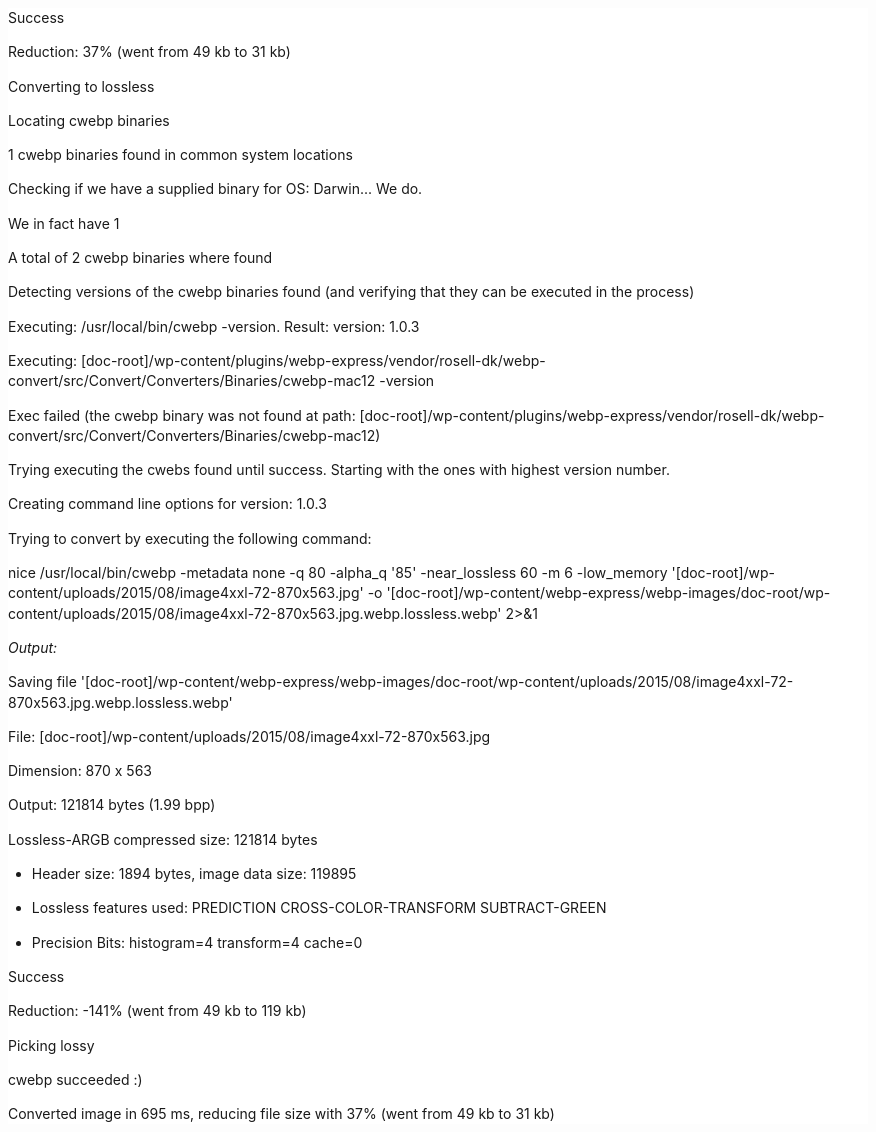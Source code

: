 Success

Reduction: 37% (went from 49 kb to 31 kb)


Converting to lossless

Locating cwebp binaries

1 cwebp binaries found in common system locations

Checking if we have a supplied binary for OS: Darwin... We do.

We in fact have 1

A total of 2 cwebp binaries where found

Detecting versions of the cwebp binaries found (and verifying that they can be executed in the process)

Executing: /usr/local/bin/cwebp -version. Result: version: 1.0.3

Executing: [doc-root]/wp-content/plugins/webp-express/vendor/rosell-dk/webp-convert/src/Convert/Converters/Binaries/cwebp-mac12 -version

Exec failed (the cwebp binary was not found at path: [doc-root]/wp-content/plugins/webp-express/vendor/rosell-dk/webp-convert/src/Convert/Converters/Binaries/cwebp-mac12)

Trying executing the cwebs found until success. Starting with the ones with highest version number.

Creating command line options for version: 1.0.3

Trying to convert by executing the following command:

nice /usr/local/bin/cwebp -metadata none -q 80 -alpha_q '85' -near_lossless 60 -m 6 -low_memory '[doc-root]/wp-content/uploads/2015/08/image4xxl-72-870x563.jpg' -o '[doc-root]/wp-content/webp-express/webp-images/doc-root/wp-content/uploads/2015/08/image4xxl-72-870x563.jpg.webp.lossless.webp' 2>&1


*Output:* 

Saving file '[doc-root]/wp-content/webp-express/webp-images/doc-root/wp-content/uploads/2015/08/image4xxl-72-870x563.jpg.webp.lossless.webp'

File:      [doc-root]/wp-content/uploads/2015/08/image4xxl-72-870x563.jpg

Dimension: 870 x 563

Output:    121814 bytes (1.99 bpp)

Lossless-ARGB compressed size: 121814 bytes

  * Header size: 1894 bytes, image data size: 119895

  * Lossless features used: PREDICTION CROSS-COLOR-TRANSFORM SUBTRACT-GREEN

  * Precision Bits: histogram=4 transform=4 cache=0


Success

Reduction: -141% (went from 49 kb to 119 kb)


Picking lossy

cwebp succeeded :)


Converted image in 695 ms, reducing file size with 37% (went from 49 kb to 31 kb)

